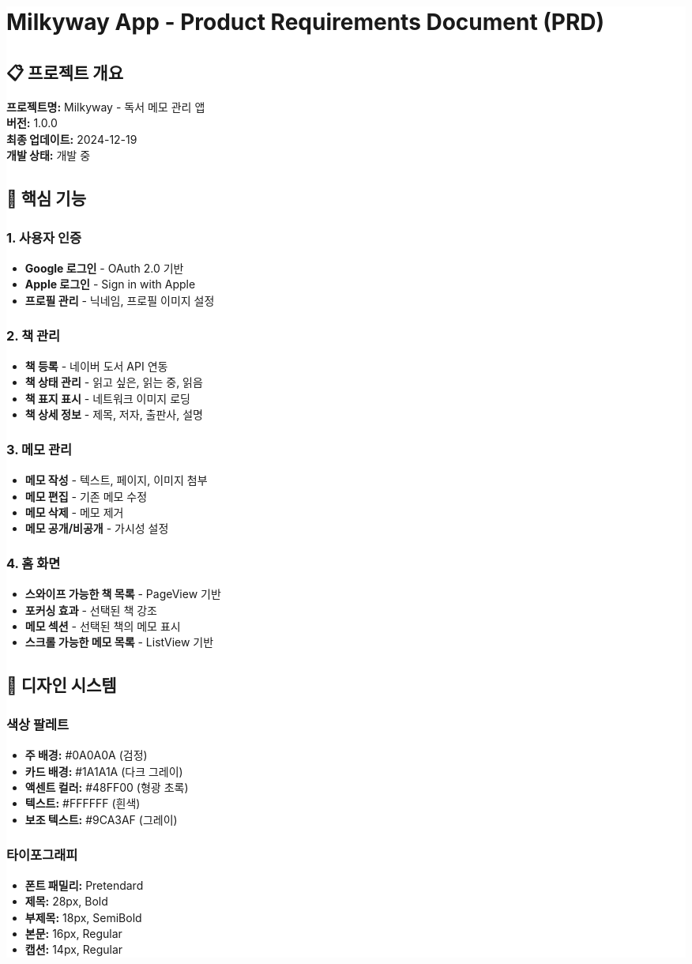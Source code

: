 # Milkyway App - Product Requirements Document (PRD)

## 📋 프로젝트 개요

**프로젝트명:** Milkyway - 독서 메모 관리 앱  
**버전:** 1.0.0  
**최종 업데이트:** 2024-12-19  
**개발 상태:** 개발 중

## 🎯 핵심 기능

### 1. 사용자 인증
- **Google 로그인** - OAuth 2.0 기반
- **Apple 로그인** - Sign in with Apple
- **프로필 관리** - 닉네임, 프로필 이미지 설정

### 2. 책 관리
- **책 등록** - 네이버 도서 API 연동
- **책 상태 관리** - 읽고 싶은, 읽는 중, 읽음
- **책 표지 표시** - 네트워크 이미지 로딩
- **책 상세 정보** - 제목, 저자, 출판사, 설명

### 3. 메모 관리
- **메모 작성** - 텍스트, 페이지, 이미지 첨부
- **메모 편집** - 기존 메모 수정
- **메모 삭제** - 메모 제거
- **메모 공개/비공개** - 가시성 설정

### 4. 홈 화면
- **스와이프 가능한 책 목록** - PageView 기반
- **포커싱 효과** - 선택된 책 강조
- **메모 섹션** - 선택된 책의 메모 표시
- **스크롤 가능한 메모 목록** - ListView 기반

## 🎨 디자인 시스템

### 색상 팔레트
- **주 배경:** #0A0A0A (검정)
- **카드 배경:** #1A1A1A (다크 그레이)
- **액센트 컬러:** #48FF00 (형광 초록)
- **텍스트:** #FFFFFF (흰색)
- **보조 텍스트:** #9CA3AF (그레이)

### 타이포그래피
- **폰트 패밀리:** Pretendard
- **제목:** 28px, Bold
- **부제목:** 18px, SemiBold
- **본문:** 16px, Regular
- **캡션:** 14px, Regular
